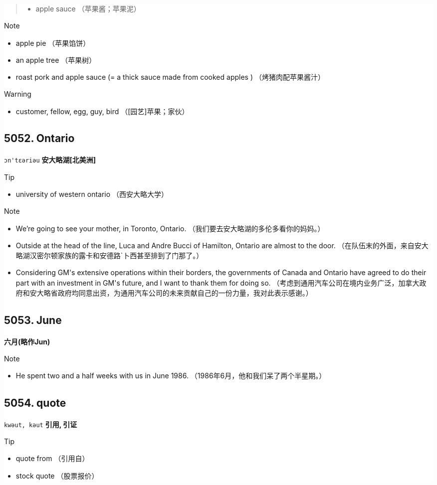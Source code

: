 >
> - apple sauce （苹果酱；苹果泥）
>

> [!NOTE]
>
> - apple pie （苹果馅饼）
>
> - an apple tree （苹果树）
>
> - roast pork and apple sauce (=  a thick sauce made from cooked apples  ) （烤猪肉配苹果酱汁）
>

> [!WARNING]
>
> - customer, fellow, egg, guy, bird （[园艺]苹果；家伙）
>

## 5052. Ontario

`ɔn'tεəriəu`  **安大略湖[北美洲]**

> [!TIP]
>
> - university of western ontario （西安大略大学）
>

> [!NOTE]
>
> - We’re going to see your mother, in Toronto, Ontario. （我们要去安大略湖的多伦多看你的妈妈。）
>
> - Outside at the head of the line, Luca and Andre Bucci of Hamilton, Ontario are almost to the door. （在队伍末的外面，来自安大略湖汉密尔顿家族的露卡和安德路`卜西甚至排到了门那了。）
>
> - Considering GM's extensive operations within their borders, the governments of Canada and Ontario have agreed to do their part with an investment in GM's future, and I want to thank them for doing so. （考虑到通用汽车公司在境内业务广泛，加拿大政府和安大略省政府均同意出资，为通用汽车公司的未来贡献自己的一份力量，我对此表示感谢。）
>

## 5053. June

**六月(略作Jun)**

> [!NOTE]
>
> - He spent two and a half weeks with us in June 1986. （1986年6月，他和我们呆了两个半星期。）
>

## 5054. quote

`kwəut, kəut`  **引用, 引证**

> [!TIP]
>
> - quote from （引用自）
>
> - stock quote （股票报价）
>
